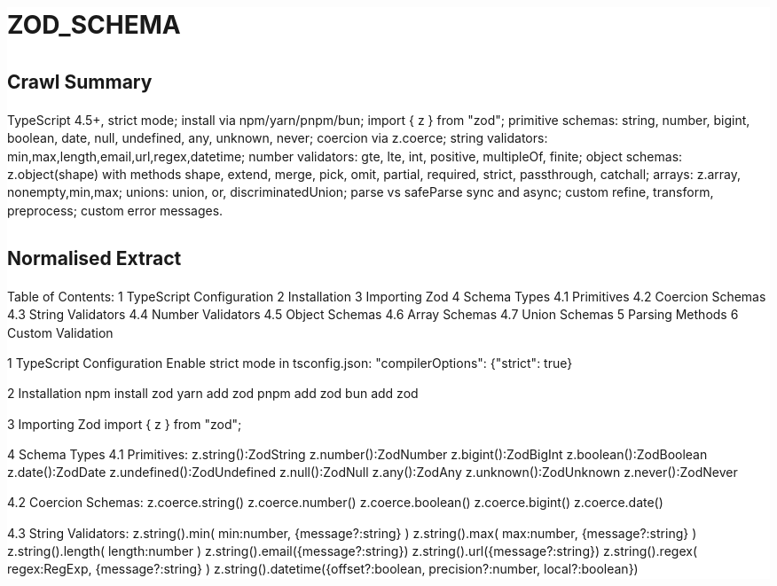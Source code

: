 # ZOD_SCHEMA

## Crawl Summary
TypeScript 4.5+, strict mode; install via npm/yarn/pnpm/bun; import { z } from "zod"; primitive schemas: string, number, bigint, boolean, date, null, undefined, any, unknown, never; coercion via z.coerce; string validators: min,max,length,email,url,regex,datetime; number validators: gte, lte, int, positive, multipleOf, finite; object schemas: z.object(shape) with methods shape, extend, merge, pick, omit, partial, required, strict, passthrough, catchall; arrays: z.array, nonempty,min,max; unions: union, or, discriminatedUnion; parse vs safeParse sync and async; custom refine, transform, preprocess; custom error messages.

## Normalised Extract
Table of Contents:
1 TypeScript Configuration
2 Installation
3 Importing Zod
4 Schema Types
  4.1 Primitives
  4.2 Coercion Schemas
  4.3 String Validators
  4.4 Number Validators
  4.5 Object Schemas
  4.6 Array Schemas
  4.7 Union Schemas
5 Parsing Methods
6 Custom Validation

1 TypeScript Configuration
Enable strict mode in tsconfig.json:
  "compilerOptions": {"strict": true}

2 Installation
npm install zod
yarn add zod
pnpm add zod
bun add zod

3 Importing Zod
import { z } from "zod";

4 Schema Types
4.1 Primitives:
z.string():ZodString  z.number():ZodNumber  z.bigint():ZodBigInt
z.boolean():ZodBoolean  z.date():ZodDate  z.undefined():ZodUndefined
z.null():ZodNull  z.any():ZodAny  z.unknown():ZodUnknown  z.never():ZodNever

4.2 Coercion Schemas:
z.coerce.string() z.coerce.number() z.coerce.boolean() z.coerce.bigint() z.coerce.date()

4.3 String Validators:
z.string().min( min:number, {message?:string} )
z.string().max( max:number, {message?:string} )
z.string().length( length:number )
z.string().email({message?:string})
z.string().url({message?:string})
z.string().regex( regex:RegExp, {message?:string} )
z.string().datetime({offset?:boolean, precision?:number, local?:boolean})
